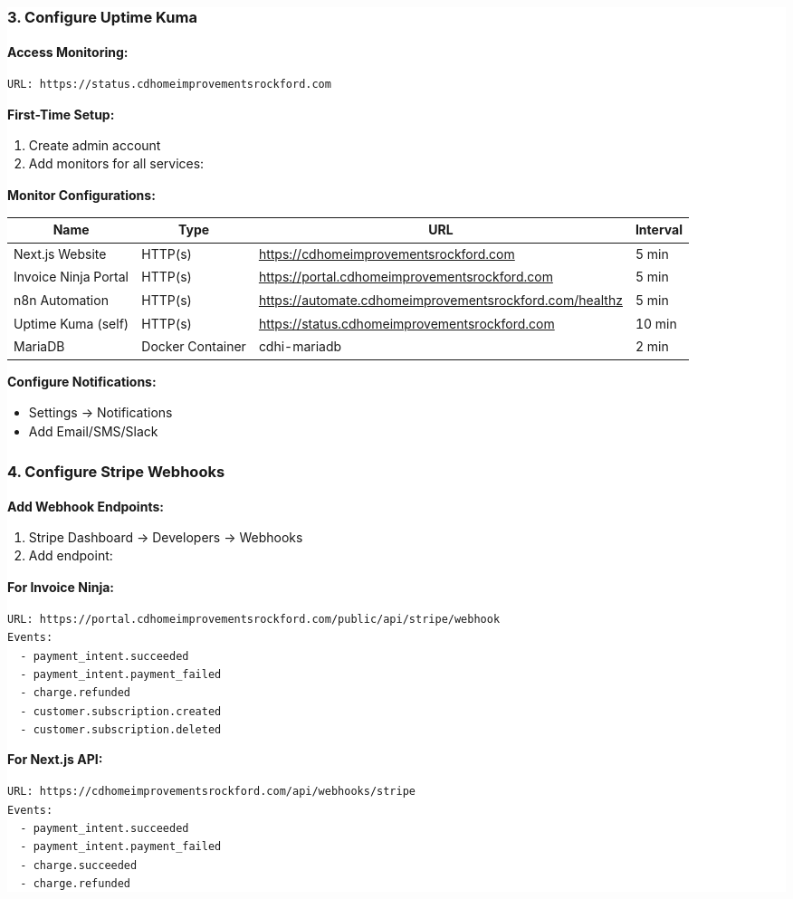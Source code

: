### 3. Configure Uptime Kuma

**Access Monitoring:**
```
URL: https://status.cdhomeimprovementsrockford.com
```

**First-Time Setup:**
1. Create admin account
2. Add monitors for all services:

**Monitor Configurations:**

| Name | Type | URL | Interval |
|------|------|-----|----------|
| Next.js Website | HTTP(s) | https://cdhomeimprovementsrockford.com | 5 min |
| Invoice Ninja Portal | HTTP(s) | https://portal.cdhomeimprovementsrockford.com | 5 min |
| n8n Automation | HTTP(s) | https://automate.cdhomeimprovementsrockford.com/healthz | 5 min |
| Uptime Kuma (self) | HTTP(s) | https://status.cdhomeimprovementsrockford.com | 10 min |
| MariaDB | Docker Container | cdhi-mariadb | 2 min |

**Configure Notifications:**
- Settings → Notifications
- Add Email/SMS/Slack

### 4. Configure Stripe Webhooks

**Add Webhook Endpoints:**

1. Stripe Dashboard → Developers → Webhooks
2. Add endpoint:

**For Invoice Ninja:**
```
URL: https://portal.cdhomeimprovementsrockford.com/public/api/stripe/webhook
Events:
  - payment_intent.succeeded
  - payment_intent.payment_failed
  - charge.refunded
  - customer.subscription.created
  - customer.subscription.deleted
```

**For Next.js API:**
```
URL: https://cdhomeimprovementsrockford.com/api/webhooks/stripe
Events:
  - payment_intent.succeeded
  - payment_intent.payment_failed
  - charge.succeeded
  - charge.refunded
```
